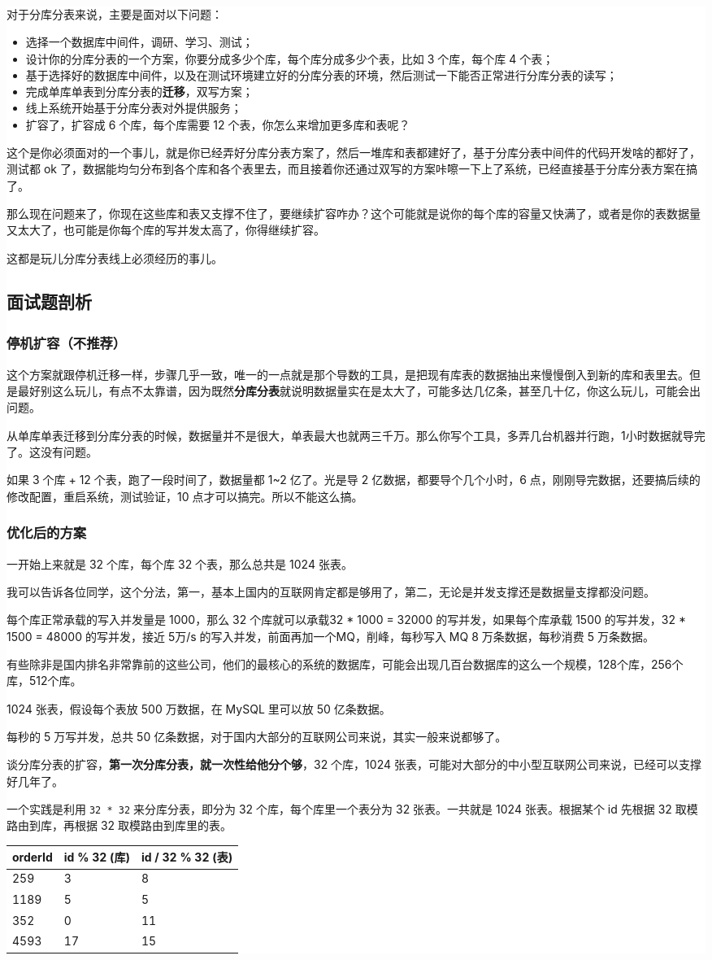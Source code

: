 对于分库分表来说，主要是面对以下问题：

- 选择一个数据库中间件，调研、学习、测试；
- 设计你的分库分表的一个方案，你要分成多少个库，每个库分成多少个表，比如 3 个库，每个库 4 个表；
- 基于选择好的数据库中间件，以及在测试环境建立好的分库分表的环境，然后测试一下能否正常进行分库分表的读写；
- 完成单库单表到分库分表的**迁移**，双写方案；
- 线上系统开始基于分库分表对外提供服务；
- 扩容了，扩容成 6 个库，每个库需要 12 个表，你怎么来增加更多库和表呢？

这个是你必须面对的一个事儿，就是你已经弄好分库分表方案了，然后一堆库和表都建好了，基于分库分表中间件的代码开发啥的都好了，测试都 ok 了，数据能均匀分布到各个库和各个表里去，而且接着你还通过双写的方案咔嚓一下上了系统，已经直接基于分库分表方案在搞了。

那么现在问题来了，你现在这些库和表又支撑不住了，要继续扩容咋办？这个可能就是说你的每个库的容量又快满了，或者是你的表数据量又太大了，也可能是你每个库的写并发太高了，你得继续扩容。

这都是玩儿分库分表线上必须经历的事儿。

## 面试题剖析

### 停机扩容（不推荐）

这个方案就跟停机迁移一样，步骤几乎一致，唯一的一点就是那个导数的工具，是把现有库表的数据抽出来慢慢倒入到新的库和表里去。但是最好别这么玩儿，有点不太靠谱，因为既然**分库分表**就说明数据量实在是太大了，可能多达几亿条，甚至几十亿，你这么玩儿，可能会出问题。

从单库单表迁移到分库分表的时候，数据量并不是很大，单表最大也就两三千万。那么你写个工具，多弄几台机器并行跑，1小时数据就导完了。这没有问题。

如果 3 个库 + 12 个表，跑了一段时间了，数据量都 1~2 亿了。光是导 2 亿数据，都要导个几个小时，6 点，刚刚导完数据，还要搞后续的修改配置，重启系统，测试验证，10 点才可以搞完。所以不能这么搞。

### 优化后的方案

一开始上来就是 32 个库，每个库 32 个表，那么总共是 1024 张表。

我可以告诉各位同学，这个分法，第一，基本上国内的互联网肯定都是够用了，第二，无论是并发支撑还是数据量支撑都没问题。

每个库正常承载的写入并发量是 1000，那么 32 个库就可以承载32 * 1000 = 32000 的写并发，如果每个库承载 1500 的写并发，32 * 1500 = 48000 的写并发，接近 5万/s 的写入并发，前面再加一个MQ，削峰，每秒写入 MQ 8 万条数据，每秒消费 5 万条数据。

有些除非是国内排名非常靠前的这些公司，他们的最核心的系统的数据库，可能会出现几百台数据库的这么一个规模，128个库，256个库，512个库。

1024 张表，假设每个表放 500 万数据，在 MySQL 里可以放 50 亿条数据。

每秒的 5 万写并发，总共 50 亿条数据，对于国内大部分的互联网公司来说，其实一般来说都够了。

谈分库分表的扩容，**第一次分库分表，就一次性给他分个够**，32 个库，1024 张表，可能对大部分的中小型互联网公司来说，已经可以支撑好几年了。

一个实践是利用 `32 * 32` 来分库分表，即分为 32 个库，每个库里一个表分为 32 张表。一共就是 1024 张表。根据某个 id 先根据 32 取模路由到库，再根据 32 取模路由到库里的表。

| orderId | id % 32 (库) | id / 32 % 32 (表) |
| ------- | ----------- | ---------------- |
| 259     | 3           | 8                |
| 1189    | 5           | 5                |
| 352     | 0           | 11               |
| 4593    | 17          | 15               |
